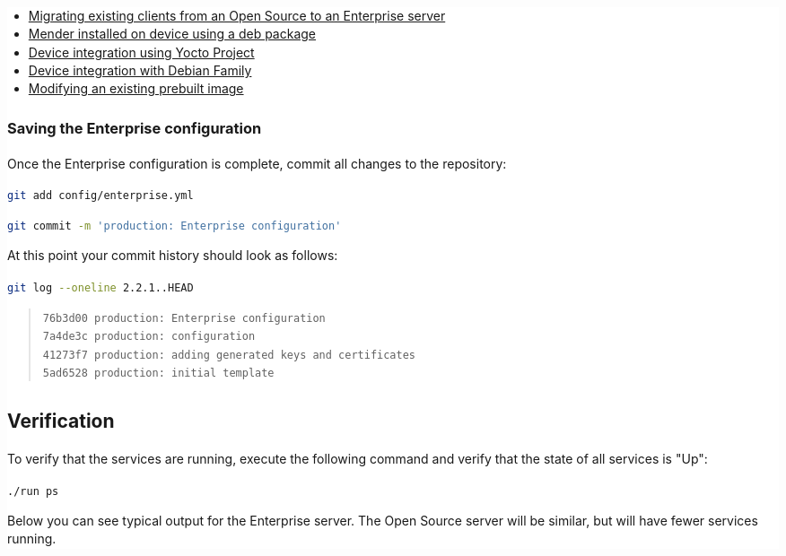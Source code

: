* [Migrating existing clients from an Open Source to an Enterprise
  server](upgrading-from-os-to-enterprise#migrating-clients)
* [Mender installed on device using a deb
  package](../../client-configuration/installing#configuration-for-hosted-mender-server)
* [Device integration using Yocto
  Project](../../artifacts/yocto-project/variables#mender_tenant_token)
* [Device integration with Debian
  Family](../../artifacts/debian-family#convert-a-raw-disk-image)
* [Modifying an existing prebuilt
  image](../../artifacts/modifying-a-mender-artifact#changing-the-mender-server)


### Saving the Enterprise configuration

Once the Enterprise configuration is complete, commit all changes to the
repository:


```bash
git add config/enterprise.yml
```


```bash
git commit -m 'production: Enterprise configuration'
```

At this point your commit history should look as follows:



```bash
git log --oneline 2.2.1..HEAD
```
> ```
> 76b3d00 production: Enterprise configuration
> 7a4de3c production: configuration
> 41273f7 production: adding generated keys and certificates
> 5ad6528 production: initial template
> ```













## Verification

To verify that the services are running, execute the following command and
verify that the state of all services is "Up":

```bash
./run ps
```

Below you can see typical output for the Enterprise server. The Open Source
server will be similar, but will have fewer services running.
